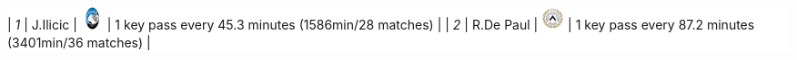 | *1* | J.Ilicic | <img src="/imgs/clubs logo/atalanta.png" width="25"> | 1  key pass every 45.3 minutes (1586min/28 matches) |
| *2* | R.De Paul | <img src="/imgs/clubs logo/udinese.png" width="25"> | 1  key pass every 87.2 minutes (3401min/36 matches) |
